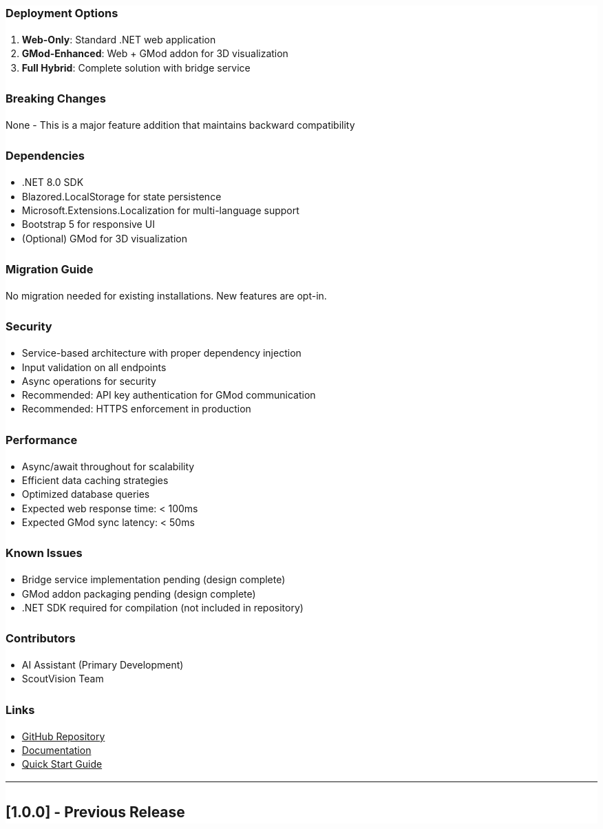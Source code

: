 ### Deployment Options
1. **Web-Only**: Standard .NET web application
2. **GMod-Enhanced**: Web + GMod addon for 3D visualization
3. **Full Hybrid**: Complete solution with bridge service

### Breaking Changes
None - This is a major feature addition that maintains backward compatibility

### Dependencies
- .NET 8.0 SDK
- Blazored.LocalStorage for state persistence
- Microsoft.Extensions.Localization for multi-language support
- Bootstrap 5 for responsive UI
- (Optional) GMod for 3D visualization

### Migration Guide
No migration needed for existing installations. New features are opt-in.

### Security
- Service-based architecture with proper dependency injection
- Input validation on all endpoints
- Async operations for security
- Recommended: API key authentication for GMod communication
- Recommended: HTTPS enforcement in production

### Performance
- Async/await throughout for scalability
- Efficient data caching strategies
- Optimized database queries
- Expected web response time: < 100ms
- Expected GMod sync latency: < 50ms

### Known Issues
- Bridge service implementation pending (design complete)
- GMod addon packaging pending (design complete)
- .NET SDK required for compilation (not included in repository)

### Contributors
- AI Assistant (Primary Development)
- ScoutVision Team

### Links
- [GitHub Repository](https://github.com/Debalent/ScoutVision)
- [Documentation](docs/)
- [Quick Start Guide](HYBRID-SOLUTION-README.md)

---

## [1.0.0] - Previous Release
